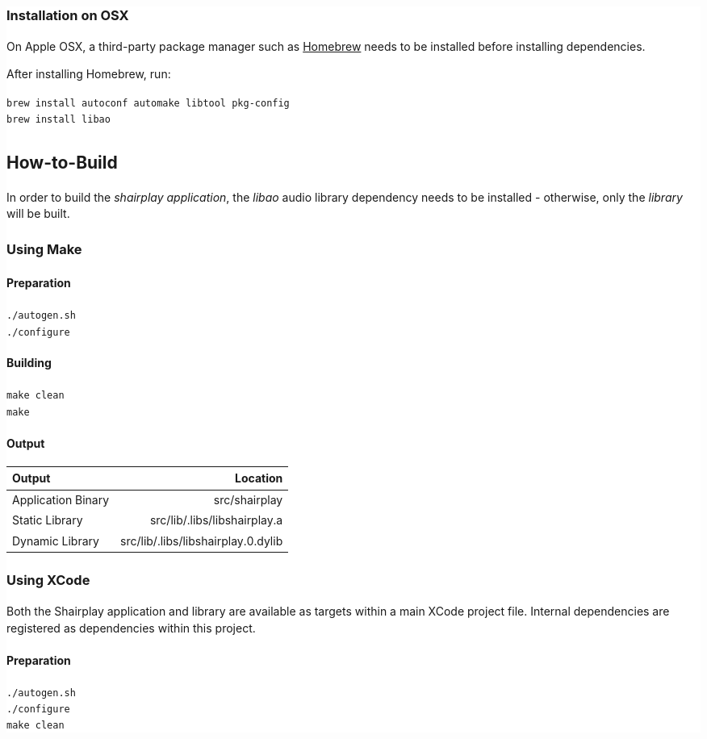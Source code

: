 ### Installation on OSX<a id="installation-on-osx"></a>
On Apple OSX, a third-party package manager such as [Homebrew](http://brew.sh) needs to be installed before installing dependencies.

After installing Homebrew, run:

```
brew install autoconf automake libtool pkg-config
brew install libao
```

How-to-Build<a id="how-to-build"></a>
----

In order to build the *shairplay application*, the *libao* audio library dependency needs to be installed - otherwise, only the *library* will be built.


### Using Make<a id="using-make"></a>

#### Preparation

```
./autogen.sh
./configure
```

#### Building

```
make clean
make
```

#### Output

| Output | Location |
| :----- | -----------: |
|  Application Binary | src/shairplay |
|  Static Library | src/lib/.libs/libshairplay.a |
|  Dynamic Library | src/lib/.libs/libshairplay.0.dylib |


### Using XCode<a id="using-xcode"></a>

Both the Shairplay application and library are available as targets within a main XCode project file. Internal dependencies are registered as dependencies within this project.

#### Preparation

```
./autogen.sh
./configure
make clean
```
